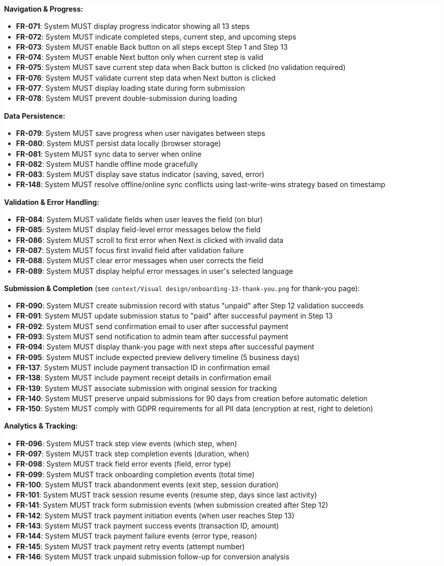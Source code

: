 **Navigation & Progress:**
- **FR-071**: System MUST display progress indicator showing all 13 steps
- **FR-072**: System MUST indicate completed steps, current step, and upcoming steps
- **FR-073**: System MUST enable Back button on all steps except Step 1 and Step 13
- **FR-074**: System MUST enable Next button only when current step is valid
- **FR-075**: System MUST save current step data when Back button is clicked (no validation required)
- **FR-076**: System MUST validate current step data when Next button is clicked
- **FR-077**: System MUST display loading state during form submission
- **FR-078**: System MUST prevent double-submission during loading

**Data Persistence:**
- **FR-079**: System MUST save progress when user navigates between steps
- **FR-080**: System MUST persist data locally (browser storage)
- **FR-081**: System MUST sync data to server when online
- **FR-082**: System MUST handle offline mode gracefully
- **FR-083**: System MUST display save status indicator (saving, saved, error)
- **FR-148**: System MUST resolve offline/online sync conflicts using last-write-wins strategy based on timestamp

**Validation & Error Handling:**
- **FR-084**: System MUST validate fields when user leaves the field (on blur)
- **FR-085**: System MUST display field-level error messages below the field
- **FR-086**: System MUST scroll to first error when Next is clicked with invalid data
- **FR-087**: System MUST focus first invalid field after validation failure
- **FR-088**: System MUST clear error messages when user corrects the field
- **FR-089**: System MUST display helpful error messages in user's selected language

**Submission & Completion** (see `context/Visual design/onboarding-13-thank-you.png` for thank-you page):
- **FR-090**: System MUST create submission record with status "unpaid" after Step 12 validation succeeds
- **FR-091**: System MUST update submission status to "paid" after successful payment in Step 13
- **FR-092**: System MUST send confirmation email to user after successful payment
- **FR-093**: System MUST send notification to admin team after successful payment
- **FR-094**: System MUST display thank-you page with next steps after successful payment
- **FR-095**: System MUST include expected preview delivery timeline (5 business days)
- **FR-137**: System MUST include payment transaction ID in confirmation email
- **FR-138**: System MUST include payment receipt details in confirmation email
- **FR-139**: System MUST associate submission with original session for tracking
- **FR-140**: System MUST preserve unpaid submissions for 90 days from creation before automatic deletion
- **FR-150**: System MUST comply with GDPR requirements for all PII data (encryption at rest, right to deletion)

**Analytics & Tracking:**
- **FR-096**: System MUST track step view events (which step, when)
- **FR-097**: System MUST track step completion events (duration, when)
- **FR-098**: System MUST track field error events (field, error type)
- **FR-099**: System MUST track onboarding completion events (total time)
- **FR-100**: System MUST track abandonment events (exit step, session duration)
- **FR-101**: System MUST track session resume events (resume step, days since last activity)
- **FR-141**: System MUST track form submission events (when submission created after Step 12)
- **FR-142**: System MUST track payment initiation events (when user reaches Step 13)
- **FR-143**: System MUST track payment success events (transaction ID, amount)
- **FR-144**: System MUST track payment failure events (error type, reason)
- **FR-145**: System MUST track payment retry events (attempt number)
- **FR-146**: System MUST track unpaid submission follow-up for conversion analysis
